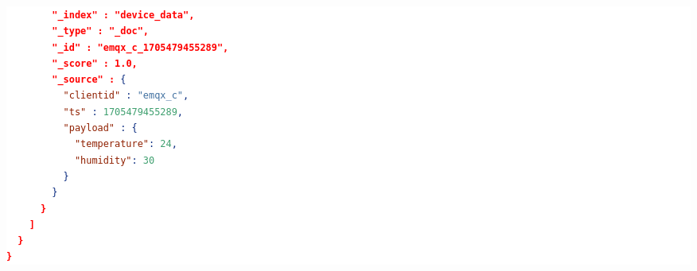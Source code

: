 ```json
        "_index" : "device_data",
        "_type" : "_doc",
        "_id" : "emqx_c_1705479455289",
        "_score" : 1.0,
        "_source" : {
          "clientid" : "emqx_c",
          "ts" : 1705479455289,
          "payload" : {
            "temperature": 24,
            "humidity": 30
          }
        }
      }
    ]
  }
}
```




